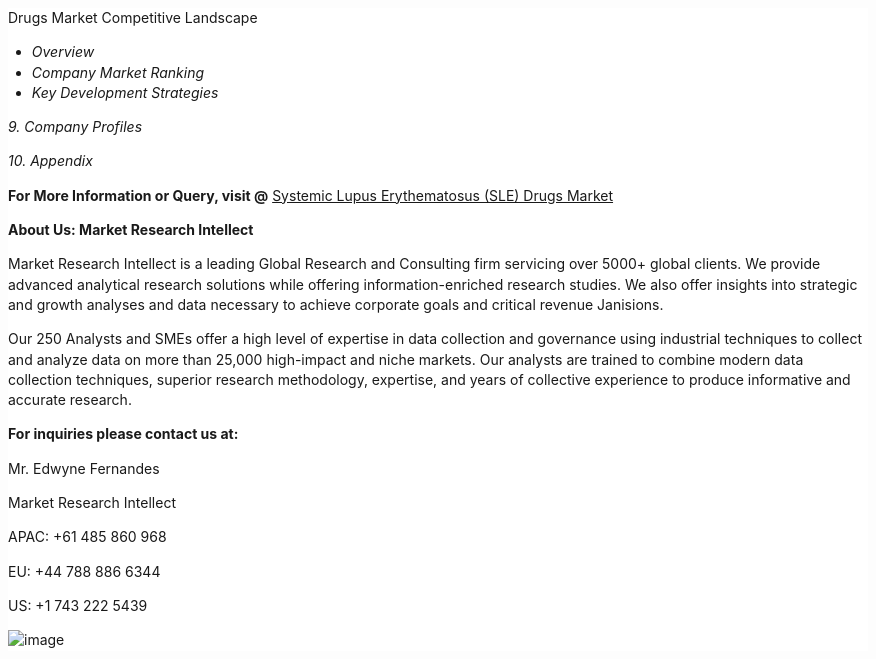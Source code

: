 Drugs  Market Competitive Landscape</span></em></p><ul><li><em><span class="">Overview</span></em></li><li><em><span class="">Company Market Ranking</span></em></li><li><em><span class="">Key Development Strategies</span></em></li></ul><p><em><span class="font-[700]">9. Company Profiles</span></em></p><p><em><span class="font-[700]">10. Appendix</span></em></p><p><span class="font-[700]"><strong>For More Information or Query, visit&nbsp;@</strong>&nbsp;</span><span class="font-[700]"><a href="https://www.marketresearchintellect.com/product/global-systemic-lupus-erythematosus-sle-drugs-sales-market/?utm_source=Linkedin&utm_medium=848" target="_blank" data-tracking-control-name="article-ssr-frontend-pulse_little-text-block" data-tracking-will-navigate="" data-test-link="">Systemic Lupus Erythematosus (SLE) Drugs  Market</a></span></p><p><strong><span class="font-[700]">About Us: Market Research Intellect</span></strong></p><p><span class="">Market Research Intellect is a leading Global Research and Consulting firm servicing over 5000+ global clients. We provide advanced analytical research solutions while offering information-enriched research studies.&nbsp;</span>We also offer insights into strategic and growth analyses and data necessary to achieve corporate goals and critical revenue Janisions.</p><p><span class="">Our 250 Analysts and SMEs offer a high level of expertise in data collection and governance using industrial techniques to collect and analyze data on more than 25,000 high-impact and niche markets. Our analysts are trained to combine modern data collection techniques, superior research methodology, expertise, and years of collective experience to produce informative and accurate research.</span></p><p><strong>For inquiries please contact us at:</strong></p><p>Mr. Edwyne Fernandes</p><p>Market Research Intellect</p><p>APAC: +61 485 860 968</p><p>EU: +44 788 886 6344</p><p>US: +1 743 222 5439</p>
![image](https://github.com/user-attachments/assets/126509fc-601c-4817-b1f9-b1f8f9380dc6)
